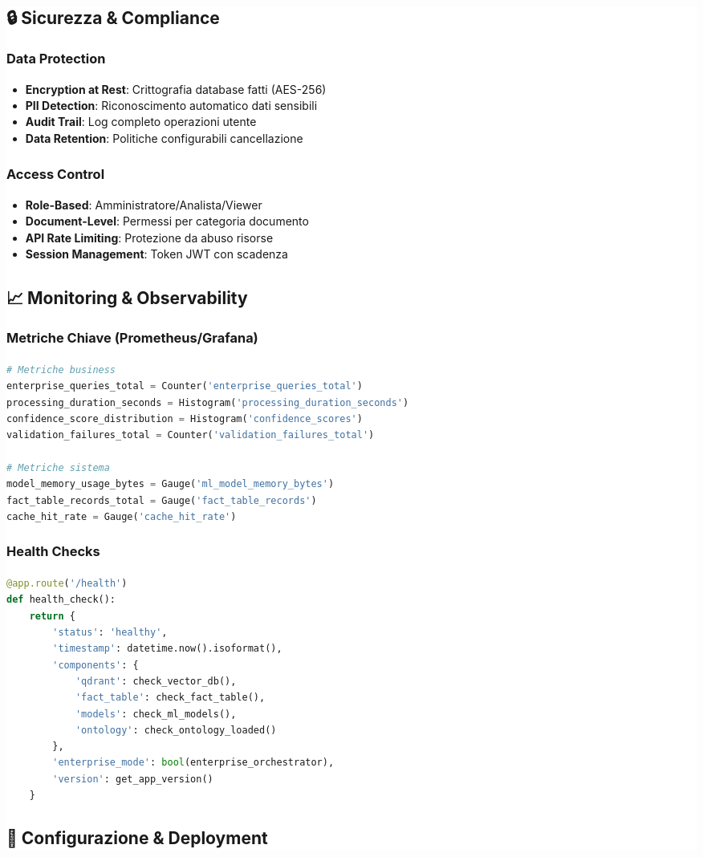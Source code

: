 ## 🔒 Sicurezza & Compliance

### Data Protection
- **Encryption at Rest**: Crittografia database fatti (AES-256)
- **PII Detection**: Riconoscimento automatico dati sensibili
- **Audit Trail**: Log completo operazioni utente
- **Data Retention**: Politiche configurabili cancellazione

### Access Control
- **Role-Based**: Amministratore/Analista/Viewer
- **Document-Level**: Permessi per categoria documento
- **API Rate Limiting**: Protezione da abuso risorse
- **Session Management**: Token JWT con scadenza

## 📈 Monitoring & Observability

### Metriche Chiave (Prometheus/Grafana)
```python
# Metriche business
enterprise_queries_total = Counter('enterprise_queries_total')
processing_duration_seconds = Histogram('processing_duration_seconds')
confidence_score_distribution = Histogram('confidence_scores')
validation_failures_total = Counter('validation_failures_total')

# Metriche sistema
model_memory_usage_bytes = Gauge('ml_model_memory_bytes')
fact_table_records_total = Gauge('fact_table_records')
cache_hit_rate = Gauge('cache_hit_rate')
```

### Health Checks
```python
@app.route('/health')
def health_check():
    return {
        'status': 'healthy',
        'timestamp': datetime.now().isoformat(),
        'components': {
            'qdrant': check_vector_db(),
            'fact_table': check_fact_table(),
            'models': check_ml_models(),
            'ontology': check_ontology_loaded()
        },
        'enterprise_mode': bool(enterprise_orchestrator),
        'version': get_app_version()
    }
```

## 🔧 Configurazione & Deployment
